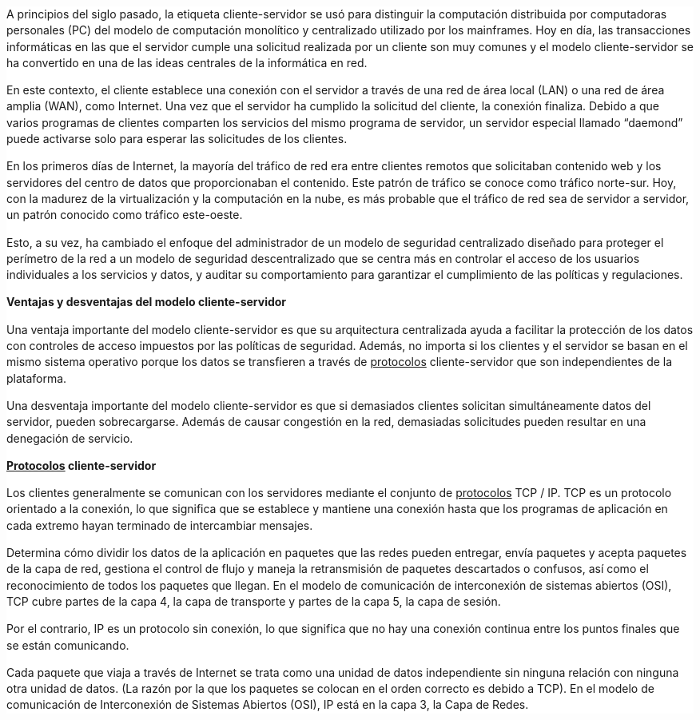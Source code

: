 A principios del siglo pasado, la etiqueta cliente-servidor se usó para distinguir la computación distribuida por computadoras personales (PC) del modelo de computación monolítico y centralizado utilizado por los mainframes. Hoy en día, las transacciones informáticas en las que el servidor cumple una solicitud realizada por un cliente son muy comunes y el modelo cliente-servidor se ha convertido en una de las ideas centrales de la informática en red.

En este contexto, el cliente establece una conexión con el servidor a través de una red de área local (LAN) o una red de área amplia (WAN), como Internet. Una vez que el servidor ha cumplido la solicitud del cliente, la conexión finaliza. Debido a que varios programas de clientes comparten los servicios del mismo programa de servidor, un servidor especial llamado “daemond” puede activarse solo para esperar las solicitudes de los clientes.

En los primeros días de Internet, la mayoría del tráfico de red era entre clientes remotos que solicitaban contenido web y los servidores del centro de datos que proporcionaban el contenido. Este patrón de tráfico se conoce como tráfico norte-sur. Hoy, con la madurez de la virtualización y la computación en la nube, es más probable que el tráfico de red sea de servidor a servidor, un patrón conocido como tráfico este-oeste.

Esto, a su vez, ha cambiado el enfoque del administrador de un modelo de seguridad centralizado diseñado para proteger el perímetro de la red a un modelo de seguridad descentralizado que se centra más en controlar el acceso de los usuarios individuales a los servicios y datos, y auditar su comportamiento para garantizar el cumplimiento de las políticas y regulaciones.

**Ventajas y desventajas del modelo cliente-servidor**

Una ventaja importante del modelo cliente-servidor es que su arquitectura centralizada ayuda a facilitar la protección de los datos con controles de acceso impuestos por las políticas de seguridad. Además, no importa si los clientes y el servidor se basan en el mismo sistema operativo porque los datos se transfieren a través de [protocolos](https://aulasvirtuales.bue.edu.ar/mod/resource/view.php?id=24145) cliente-servidor que son independientes de la plataforma.

Una desventaja importante del modelo cliente-servidor es que si demasiados clientes solicitan simultáneamente datos del servidor, pueden sobrecargarse. Además de causar congestión en la red, demasiadas solicitudes pueden resultar en una denegación de servicio.

**[Protocolos](https://aulasvirtuales.bue.edu.ar/mod/resource/view.php?id=24145) cliente-servidor**

Los clientes generalmente se comunican con los servidores mediante el conjunto de [protocolos](https://aulasvirtuales.bue.edu.ar/mod/resource/view.php?id=24145) TCP / IP. TCP es un protocolo orientado a la conexión, lo que significa que se establece y mantiene una conexión hasta que los programas de aplicación en cada extremo hayan terminado de intercambiar mensajes.

Determina cómo dividir los datos de la aplicación en paquetes que las redes pueden entregar, envía paquetes y acepta paquetes de la capa de red, gestiona el control de flujo y maneja la retransmisión de paquetes descartados o confusos, así como el reconocimiento de todos los paquetes que llegan. En el modelo de comunicación de interconexión de sistemas abiertos (OSI), TCP cubre partes de la capa 4, la capa de transporte y partes de la capa 5, la capa de sesión.

Por el contrario, IP es un protocolo sin conexión, lo que significa que no hay una conexión continua entre los puntos finales que se están comunicando.

Cada paquete que viaja a través de Internet se trata como una unidad de datos independiente sin ninguna relación con ninguna otra unidad de datos. (La razón por la que los paquetes se colocan en el orden correcto es debido a TCP). En el modelo de comunicación de Interconexión de Sistemas Abiertos (OSI), IP está en la capa 3, la Capa de Redes.
